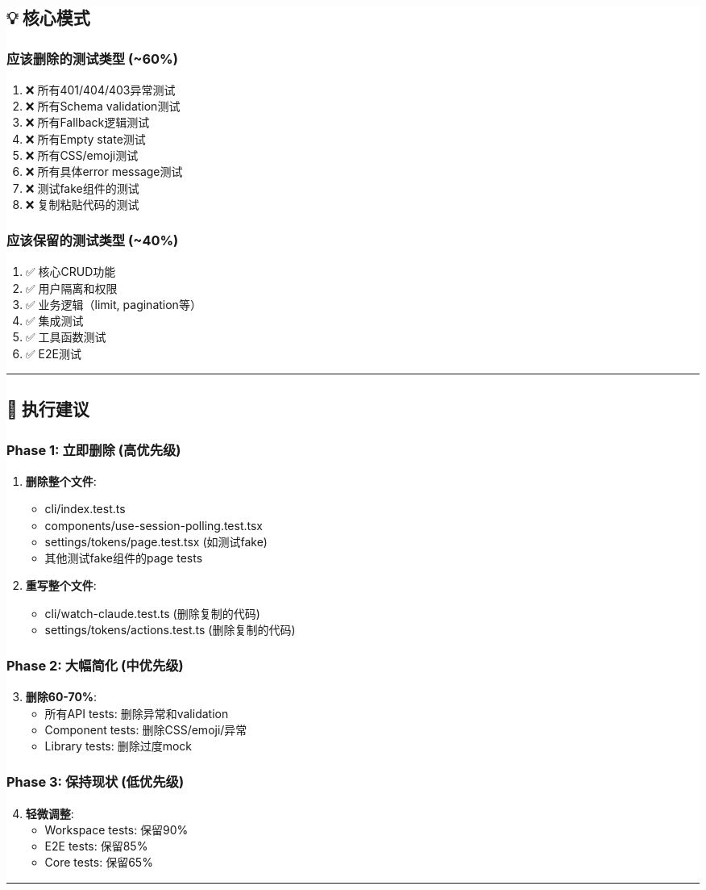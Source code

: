 
## 💡 核心模式

### 应该删除的测试类型 (~60%)

1. ❌ 所有401/404/403异常测试
2. ❌ 所有Schema validation测试
3. ❌ 所有Fallback逻辑测试
4. ❌ 所有Empty state测试
5. ❌ 所有CSS/emoji测试
6. ❌ 所有具体error message测试
7. ❌ 测试fake组件的测试
8. ❌ 复制粘贴代码的测试

### 应该保留的测试类型 (~40%)

1. ✅ 核心CRUD功能
2. ✅ 用户隔离和权限
3. ✅ 业务逻辑（limit, pagination等）
4. ✅ 集成测试
5. ✅ 工具函数测试
6. ✅ E2E测试

---

## 📝 执行建议

### Phase 1: 立即删除 (高优先级)

1. **删除整个文件**:
   - cli/index.test.ts
   - components/use-session-polling.test.tsx
   - settings/tokens/page.test.tsx (如测试fake)
   - 其他测试fake组件的page tests

2. **重写整个文件**:
   - cli/watch-claude.test.ts (删除复制的代码)
   - settings/tokens/actions.test.ts (删除复制的代码)

### Phase 2: 大幅简化 (中优先级)

3. **删除60-70%**:
   - 所有API tests: 删除异常和validation
   - Component tests: 删除CSS/emoji/异常
   - Library tests: 删除过度mock

### Phase 3: 保持现状 (低优先级)

4. **轻微调整**:
   - Workspace tests: 保留90%
   - E2E tests: 保留85%
   - Core tests: 保留65%

---